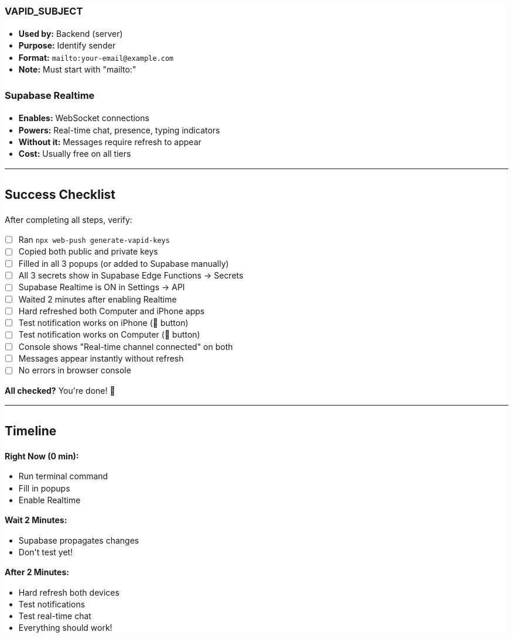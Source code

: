 ### VAPID_SUBJECT
- **Used by:** Backend (server)
- **Purpose:** Identify sender
- **Format:** `mailto:your-email@example.com`
- **Note:** Must start with "mailto:"

### Supabase Realtime
- **Enables:** WebSocket connections
- **Powers:** Real-time chat, presence, typing indicators
- **Without it:** Messages require refresh to appear
- **Cost:** Usually free on all tiers

---

## Success Checklist

After completing all steps, verify:

- [ ] Ran `npx web-push generate-vapid-keys`
- [ ] Copied both public and private keys
- [ ] Filled in all 3 popups (or added to Supabase manually)
- [ ] All 3 secrets show in Supabase Edge Functions → Secrets
- [ ] Supabase Realtime is ON in Settings → API
- [ ] Waited 2 minutes after enabling Realtime
- [ ] Hard refreshed both Computer and iPhone apps
- [ ] Test notification works on iPhone (🧪 button)
- [ ] Test notification works on Computer (🧪 button)
- [ ] Console shows "Real-time channel connected" on both
- [ ] Messages appear instantly without refresh
- [ ] No errors in browser console

**All checked?** You're done! 🎉

---

## Timeline

**Right Now (0 min):**
- Run terminal command
- Fill in popups
- Enable Realtime

**Wait 2 Minutes:**
- Supabase propagates changes
- Don't test yet!

**After 2 Minutes:**
- Hard refresh both devices
- Test notifications
- Test real-time chat
- Everything should work!
